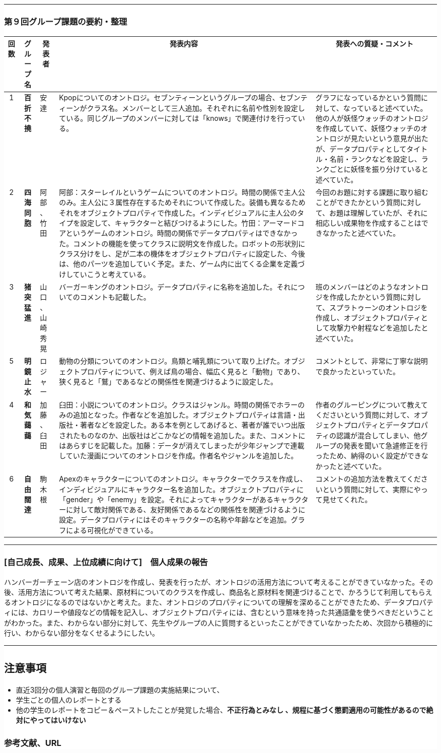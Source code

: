 --------
### 第９回グループ課題の要約・整理

|回数|グループ名|発表者|発表内容|発表への質疑・コメント|
|:-:|:-:|-|-|-|
|1|**百折不撓**|安達|Kpopについてのオントロジ。セブンティーンというグループの場合、セブンティーンがクラス名。メンバーとして三人追加。それぞれに名前や性別を設定している。同じグループのメンバーに対しては「knows」で関連付けを行っている。|グラフになっているかという質問に対して、なっていると述べていた。他の人が妖怪ウォッチのオントロジを作成していて、妖怪ウォッチのオントロジが見たいという意見が出たが、データプロパティとしてタイトル・名前・ランクなどを設定し、ランクごとに妖怪を振り分けていると述べていた。|
|2|**四海同胞**|阿部、竹田|阿部：スターレイルというゲームについてのオントロジ。時間の関係で主人公のみ。主人公に３属性存在するためそれについて作成した。装備も異なるためそれをオブジェクトプロパティで作成した。インディビジュアルに主人公のタイプを設定して、キャラクターと結びつけるようにした。竹田：アーマードコアというゲームのオントロジ。時間の関係でデータプロパティはできなかった。コメントの機能を使ってクラスに説明文を作成した。ロボットの形状別にクラス分けをし、足が二本の機体をオブジェクトプロパティに設定した、今後は、他のパーツを追加していく予定。また、ゲーム内に出てくる企業を定義づけしていこうと考えている。|今回のお題に対する課題に取り組むことができたかという質問に対して、お題は理解していたが、それに相応しい成果物を作成することはできなかったと述べていた。|
|3|**猪突猛進**|山口、山崎秀晃|バーガーキングのオントロジ。データプロパティに名称を追加した。それについてのコメントも記載した。|班のメンバーはどのようなオントロジを作成したかという質問に対して、スプラトゥーンのオントロジを作成し、オブジェクトプロパティとして攻撃力や射程などを追加したと述べていた。|
|5|**明鏡止水**|ロジャー|動物の分類についてのオントロジ。鳥類と哺乳類について取り上げた。オブジェクトプロパティについて、例えば鳥の場合、幅広く見ると「動物」であり、狭く見ると「鷲」であるなどの関係性を関連づけるように設定した。|コメントとして、非常に丁寧な説明で良かったといっていた。|
|4|**和気藹藹**|加藤、臼田|臼田：小説についてのオントロジ。クラスはジャンル。時間の関係でホラーのみの追加となった。作者などを追加した。オブジェクトプロパティは言語・出版社・著者などを設定した。ある本を例としてあげると、著者が誰でいつ出版されたものなのか、出版社はどこかなどの情報を追加した。また、コメントにはあらすじを記載した。加藤：データが消えてしまったが少年ジャンプで連載していた漫画についてのオントロジを作成。作者名やジャンルを追加した。|作者のグルーピングについて教えてくださいという質問に対して、オブジェクトプロパティとデータプロパティの認識が混合してしまい、他グループの発表を聞いて急遽修正を行ったため、納得のいく設定ができなかったと述べていた。|
|6|**自由闊達**|駒木根|Apexのキャラクターについてのオントロジ。キャラクターでクラスを作成し、インディビジュアルにキャラクター名を追加した。オブジェクトプロパティに「gender」や「enemy」を設定。それによってキャラクターがあるキャラクターに対して敵対関係である、友好関係であるなどの関係性を関連づけるように設定。データプロパティにはそのキャラクターの名称や年齢などを追加。グラフによる可視化ができている。|コメントの追加方法を教えてくださいという質問に対して、実際にやって見せてくれた。|
--------
### [自己成長、成果、上位成績に向けて]　個人成果の報告　
ハンバーガーチェーン店のオントロジを作成し、発表を行ったが、オントロジの活用方法について考えることができていなかった。その後、活用方法について考えた結果、原材料についてのクラスを作成し、商品名と原材料を関連づけることで、かろうじて利用してもらえるオントロジになるのではないかと考えた。また、オントロジのプロパティについての理解を深めることができたため、データプロパティには、カロリーや値段などの情報を記入し、オブジェクトプロパティには、含むという意味を持った共通語彙を使うべきだということがわかった。また、わからない部分に対して、先生やグループの人に質問するといったことができていなかったため、次回から積極的に行い、わからない部分をなくせるようにしたい。







--------
## 注意事項
- 直近3回分の個人演習と毎回のグループ課題の実施結果について、
- 学生ごとの個人のレポートとする
- 他の学生のレポートをコピー＆ペーストしたことが発覚した場合、**不正行為とみなし 、規程に基づく懲罰適用の可能性があるので絶対にやってはいけない**


### 参考文献、URL